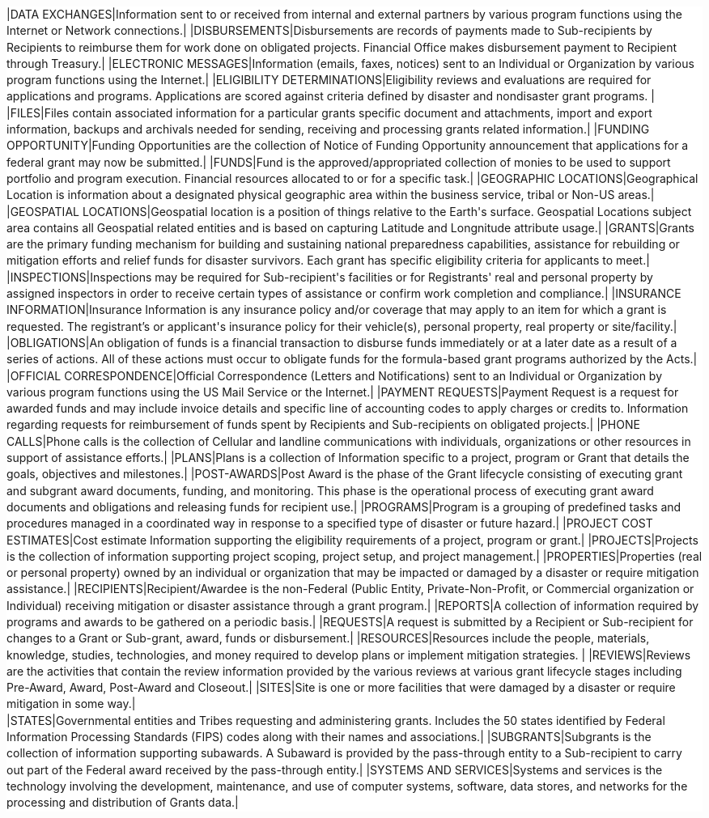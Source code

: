 |DATA EXCHANGES|Information sent to or received from internal and external partners by various program functions using the Internet or Network connections.|
|DISBURSEMENTS|Disbursements are records of payments made to Sub-recipients by Recipients to reimburse them for work done on obligated projects. Financial Office makes disbursement payment to Recipient through Treasury.|
|ELECTRONIC MESSAGES|Information (emails, faxes, notices) sent to an Individual or Organization by various program functions using the Internet.|
|ELIGIBILITY DETERMINATIONS|Eligibility reviews and evaluations are required for applications and programs.  Applications are scored against criteria defined by disaster and nondisaster grant programs. |
|FILES|Files contain associated information for a particular grants specific document and attachments, import and export information, backups and archivals needed for sending, receiving and processing grants related information.|
|FUNDING OPPORTUNITY|Funding Opportunities are the collection of Notice of Funding Opportunity announcement that applications for a federal grant may now be submitted.| 
|FUNDS|Fund is the approved/appropriated collection of monies to be used to support portfolio and program execution.  Financial resources allocated to or for a specific task.|
|GEOGRAPHIC LOCATIONS|Geographical Location is information about a designated physical geographic area within the business service, tribal or Non-US areas.|
|GEOSPATIAL LOCATIONS|Geospatial location is a position of things relative to the Earth's surface.  Geospatial Locations subject area contains all Geospatial related entities and is based on capturing Latitude and Longnitude attribute usage.|
|GRANTS|Grants are the primary funding mechanism for building and sustaining national preparedness capabilities, assistance for rebuilding or mitigation efforts and relief funds for disaster survivors.  Each grant has specific eligibility criteria for applicants to meet.|
|INSPECTIONS|Inspections may be required for Sub-recipient's facilities or for Registrants' real and personal property by assigned inspectors in order to receive certain types of assistance or confirm work completion and compliance.|
|INSURANCE INFORMATION|Insurance Information is any insurance policy and/or coverage that may apply to an item for which a grant is requested.  The registrant’s or applicant's insurance policy for their vehicle(s), personal property, real property or site/facility.|
|OBLIGATIONS|An obligation of funds is a financial transaction to disburse funds immediately or at a later date as a result of a series of actions. All of these actions must occur to obligate funds for the formula-based grant programs authorized by the Acts.| 
|OFFICIAL CORRESPONDENCE|Official Correspondence (Letters and Notifications) sent to an Individual or Organization by various program functions using the US Mail Service or the Internet.|
|PAYMENT REQUESTS|Payment Request is a request for awarded funds and may include invoice details and specific line of accounting codes to apply charges or credits to.  Information regarding requests for reimbursement of funds spent by Recipients and Sub-recipients on obligated projects.|
|PHONE CALLS|Phone calls is the collection of Cellular and landline communications with individuals, organizations or other resources in support of assistance efforts.|
|PLANS|Plans is a collection of Information specific to a project, program or Grant that details the goals, objectives and milestones.|
|POST-AWARDS|Post Award is the phase of the Grant lifecycle consisting of executing grant and subgrant award documents, funding, and monitoring. This phase is the operational process of executing grant award documents and obligations and releasing funds for recipient use.| 
|PROGRAMS|Program is a grouping of predefined tasks and procedures managed in a coordinated way in response to a specified type of disaster or future hazard.|
|PROJECT COST ESTIMATES|Cost estimate Information supporting the eligibility requirements of a project, program or grant.|
|PROJECTS|Projects is the collection of information supporting project scoping, project  setup, and project management.|
|PROPERTIES|Properties (real or personal property) owned by an individual or organization that may be impacted or damaged by a disaster or require mitigation assistance.|
|RECIPIENTS|Recipient/Awardee is the non-Federal (Public Entity, Private-Non-Profit, or Commercial organization or Individual) receiving mitigation or disaster assistance through a grant program.|
|REPORTS|A collection of information required by programs and awards to be gathered on a periodic basis.|
|REQUESTS|A request is submitted by a Recipient or Sub-recipient for changes to a Grant or Sub-grant, award, funds or disbursement.| 
|RESOURCES|Resources include the people, materials, knowledge, studies, technologies, and money required to develop plans or implement mitigation strategies. |
|REVIEWS|Reviews are the activities that contain the review information provided by the various reviews at various grant lifecycle stages including Pre-Award, Award, Post-Award and Closeout.|
|SITES|Site is one or more facilities that were damaged by a disaster or require mitigation in some way.|  
|STATES|Governmental entities and Tribes requesting and administering grants.  Includes the 50 states identified by Federal Information Processing Standards (FIPS) codes along with their names and associations.|
|SUBGRANTS|Subgrants is the collection of information supporting subawards. A Subaward is provided by the pass-through entity to a Sub-recipient to carry out part of the Federal award received by the pass-through entity.|
|SYSTEMS AND SERVICES|Systems and services is the technology involving the development, maintenance, and use of computer systems, software, data stores, and networks for the processing and distribution of Grants data.|
